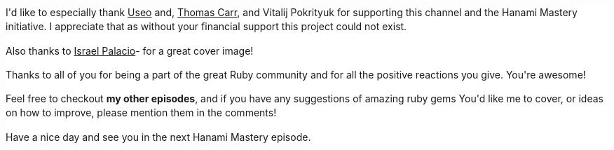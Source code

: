 I'd like to especially thank [Useo](https://useo.pl) and, [Thomas Carr](https://github.com/htcarr3), and Vitalij Pokrityuk for supporting this channel and the Hanami Mastery initiative. I appreciate that as without your financial support this project could not exist.

Also thanks to [Israel Palacio](https://unsplash.com/@othentikisra)- for a great cover image!

Thanks to all of you for being a part of the great Ruby community and for all the positive reactions you give. You're awesome! 

Feel free to checkout **my other episodes**, and if you have any suggestions of amazing ruby gems You'd like me to cover, or ideas on how to improve, please mention them in the comments!

Have a nice day and see you in the next Hanami Mastery episode.
